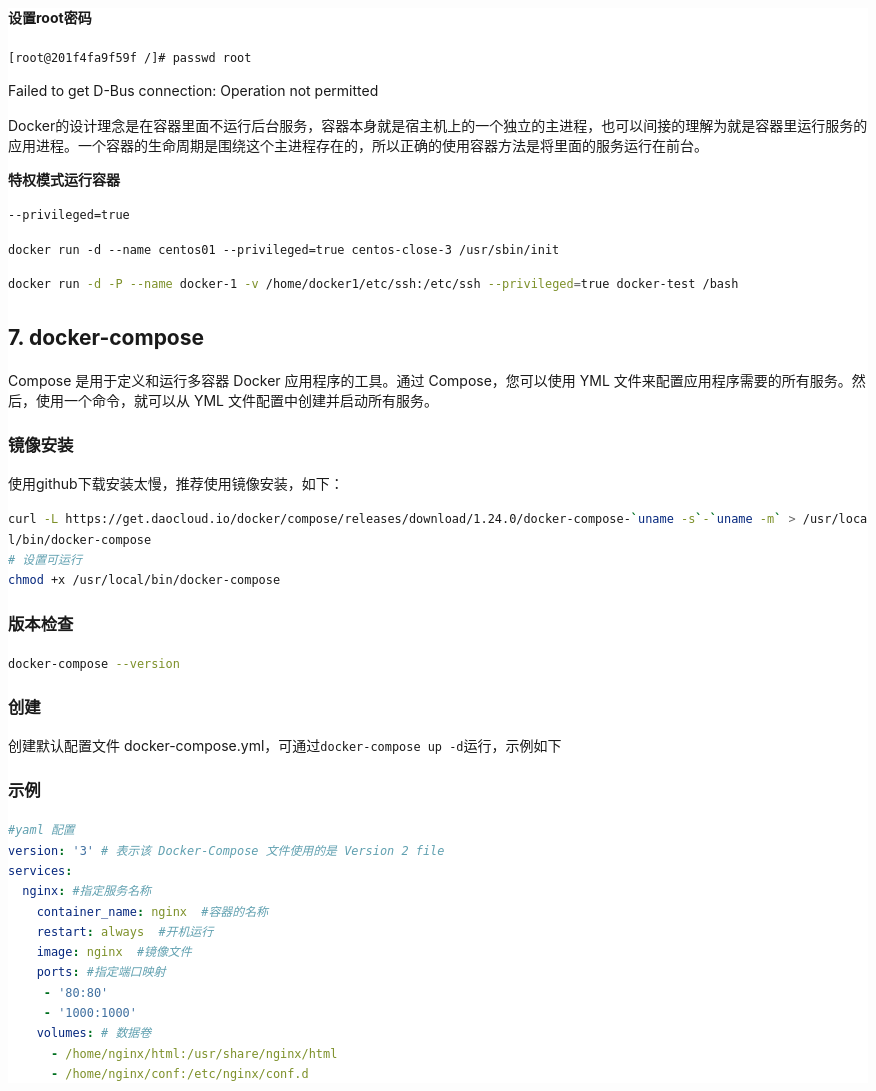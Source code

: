  #### 设置root密码

```sh
[root@201f4fa9f59f /]# passwd root
```

Failed to get D-Bus connection: Operation not permitted

Docker的设计理念是在容器里面不运行后台服务，容器本身就是宿主机上的一个独立的主进程，也可以间接的理解为就是容器里运行服务的应用进程。一个容器的生命周期是围绕这个主进程存在的，所以正确的使用容器方法是将里面的服务运行在前台。

**特权模式运行容器**

`--privileged=true`

```shell
docker run -d --name centos01 --privileged=true centos-close-3 /usr/sbin/init
```



```sh
docker run -d -P --name docker-1 -v /home/docker1/etc/ssh:/etc/ssh --privileged=true docker-test /bash
```

## 7. docker-compose

Compose 是用于定义和运行多容器 Docker 应用程序的工具。通过 Compose，您可以使用 YML 文件来配置应用程序需要的所有服务。然后，使用一个命令，就可以从 YML 文件配置中创建并启动所有服务。

### 镜像安装

使用github下载安装太慢，推荐使用镜像安装，如下：

```bash
curl -L https://get.daocloud.io/docker/compose/releases/download/1.24.0/docker-compose-`uname -s`-`uname -m` > /usr/local/bin/docker-compose
# 设置可运行
chmod +x /usr/local/bin/docker-compose
```

### 版本检查

```bash
docker-compose --version
```

### 创建 

创建默认配置文件 docker-compose.yml，可通过`docker-compose up -d`运行，示例如下

### 示例

```yaml
#yaml 配置
version: '3' # 表示该 Docker-Compose 文件使用的是 Version 2 file
services:
  nginx: #指定服务名称
    container_name: nginx  #容器的名称
    restart: always  #开机运行
    image: nginx  #镜像文件
    ports: #指定端口映射
     - '80:80'
     - '1000:1000'
    volumes: # 数据卷
      - /home/nginx/html:/usr/share/nginx/html
      - /home/nginx/conf:/etc/nginx/conf.d
```
